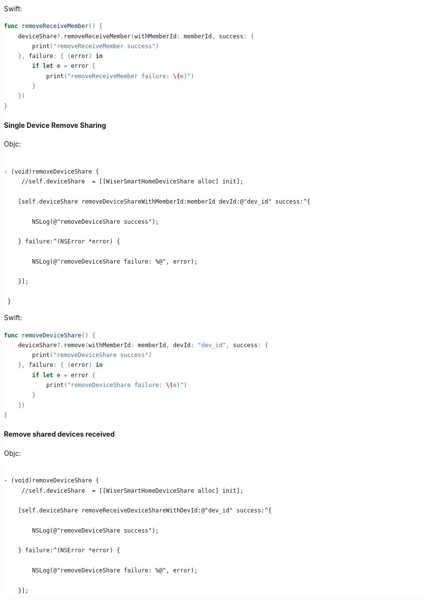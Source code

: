 Swift:

```swift
func removeReceiveMember() {
    deviceShare?.removeReceiveMember(withMemberId: memberId, success: {
        print("removeReceiveMember success")
    }, failure: { (error) in
        if let e = error {
            print("removeReceiveMember failure: \(e)")
        }
    })
}
```


#### Single Device Remove Sharing

Objc:

```objc

- (void)removeDeviceShare {
	 //self.deviceShare  = [[WiserSmartHomeDeviceShare alloc] init];

    [self.deviceShare removeDeviceShareWithMemberId:memberId devId:@"dev_id" success:^{

    	NSLog(@"removeDeviceShare success");

    } failure:^(NSError *error) {

		NSLog(@"removeDeviceShare failure: %@", error);

    }];

 }
```

Swift:

```swift
func removeDeviceShare() {
    deviceShare?.remove(withMemberId: memberId, devId: "dev_id", success: {
        print("removeDeviceShare success")
    }, failure: { (error) in
        if let e = error {
            print("removeDeviceShare failure: \(e)")
        }
    })
}
```

#### Remove shared devices received

Objc:

```objc

- (void)removeDeviceShare {
	 //self.deviceShare  = [[WiserSmartHomeDeviceShare alloc] init];

    [self.deviceShare removeReceiveDeviceShareWithDevId:@"dev_id" success:^{

    	NSLog(@"removeDeviceShare success");

    } failure:^(NSError *error) {

		NSLog(@"removeDeviceShare failure: %@", error);

    }];
```